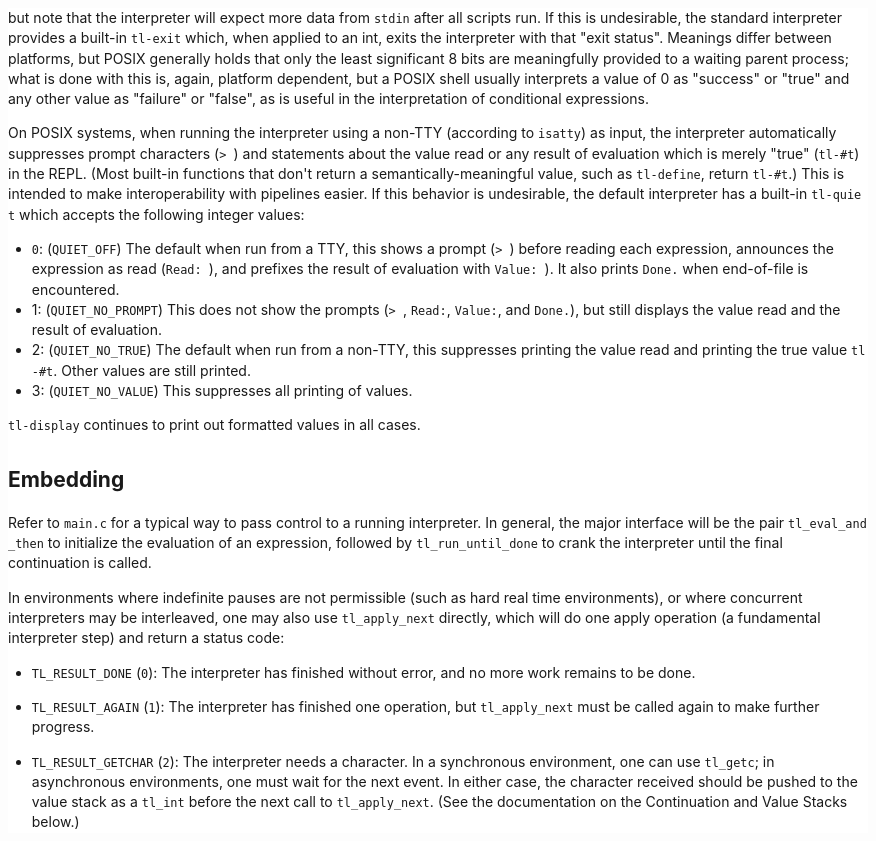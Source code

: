 but note that the interpreter will expect more data from `stdin` after all
scripts run. If this is undesirable, the standard interpreter provides a
built-in `tl-exit` which, when applied to an int, exits the interpreter with
that "exit status". Meanings differ between platforms, but POSIX generally
holds that only the least significant 8 bits are meaningfully provided to a
waiting parent process; what is done with this is, again, platform dependent,
but a POSIX shell usually interprets a value of 0 as "success" or "true" and
any other value as "failure" or "false", as is useful in the interpretation of
conditional expressions.

On POSIX systems, when running the interpreter using a non-TTY (according to
`isatty`) as input, the interpreter automatically suppresses prompt characters
(`> `) and statements about the value read or any result of evaluation which is
merely "true" (`tl-#t`) in the REPL. (Most built-in functions that don't return
a semantically-meaningful value, such as `tl-define`, return `tl-#t`.) This is
intended to make interoperability with pipelines easier. If this behavior is
undesirable, the default interpreter has a built-in `tl-quiet` which accepts
the following integer values:

- `0`: (`QUIET_OFF`) The default when run from a TTY, this shows a prompt (`>
  `) before reading each expression, announces the expression as read (`Read:
  `), and prefixes the result of evaluation with `Value: `). It also prints
  `Done.` when end-of-file is encountered.
- 1: (`QUIET_NO_PROMPT`) This does not show the prompts (`> `, `Read:`,
  `Value:`, and `Done.`), but still displays the value read and the result of
  evaluation.
- 2: (`QUIET_NO_TRUE`) The default when run from a non-TTY, this suppresses
  printing the value read and printing the true value `tl-#t`. Other values are
  still printed.
- 3: (`QUIET_NO_VALUE`) This suppresses all printing of values.

`tl-display` continues to print out formatted values in all cases.

Embedding
---------

Refer to `main.c` for a typical way to pass control to a running interpreter.
In general, the major interface will be the pair `tl_eval_and_then` to
initialize the evaluation of an expression, followed by `tl_run_until_done` to
crank the interpreter until the final continuation is called.

In environments where indefinite pauses are not permissible (such as hard real
time environments), or where concurrent interpreters may be interleaved, one
may also use `tl_apply_next` directly, which will do one apply operation (a
fundamental interpreter step) and return a status code:

- `TL_RESULT_DONE` (`0`): The interpreter has finished without error, and no
  more work remains to be done.

- `TL_RESULT_AGAIN` (`1`): The interpreter has finished one operation, but
  `tl_apply_next` must be called again to make further progress.

- `TL_RESULT_GETCHAR` (`2`): The interpreter needs a character. In a
  synchronous environment, one can use `tl_getc`; in asynchronous environments,
  one must wait for the next event. In either case, the character received
  should be pushed to the value stack as a `tl_int` before the next call to
  `tl_apply_next`. (See the documentation on the Continuation and Value Stacks
  below.)
